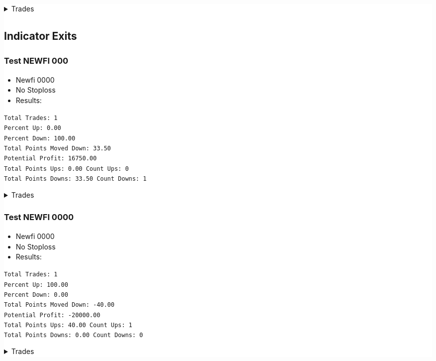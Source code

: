 <details><summary>Trades</summary></details>

## Indicator Exits

### Test NEWFI 000
* Newfi 0000
* No Stoploss
* Results:
```
Total Trades: 1
Percent Up: 0.00
Percent Down: 100.00
Total Points Moved Down: 33.50
Potential Profit: 16750.00
Total Points Ups: 0.00 Count Ups: 0
Total Points Downs: 33.50 Count Downs: 1
```

<details><summary>Trades</summary></details>

### Test NEWFI 0000
* Newfi 0000
* No Stoploss
* Results:
```
Total Trades: 1
Percent Up: 100.00
Percent Down: 0.00
Total Points Moved Down: -40.00
Potential Profit: -20000.00
Total Points Ups: 40.00 Count Ups: 1
Total Points Downs: 0.00 Count Downs: 0
```

<details><summary>Trades</summary></details>